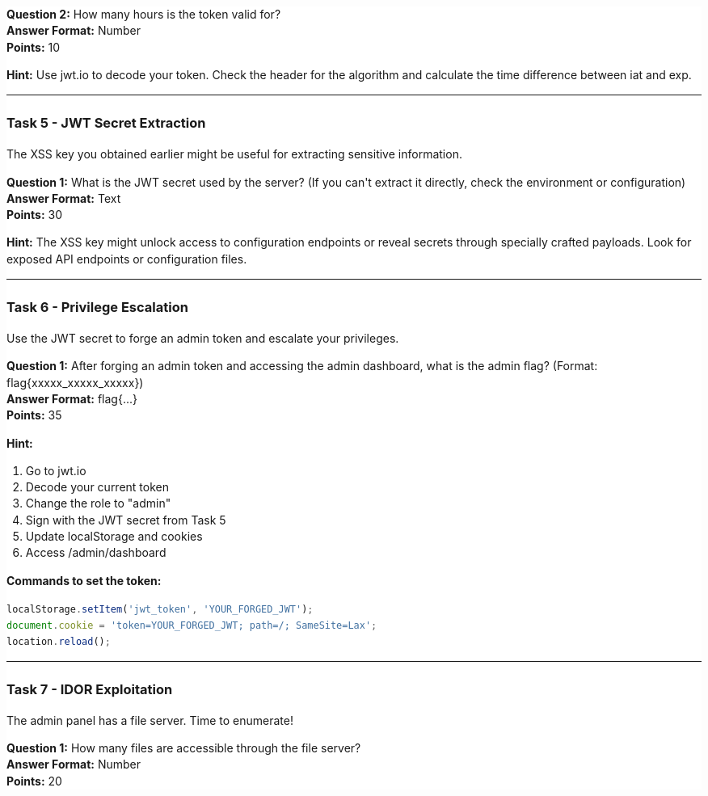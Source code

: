 **Question 2:** How many hours is the token valid for?  
**Answer Format:** Number  
**Points:** 10

**Hint:** Use jwt.io to decode your token. Check the header for the algorithm and calculate the time difference between iat and exp.

---

### Task 5 - JWT Secret Extraction

The XSS key you obtained earlier might be useful for extracting sensitive information.

**Question 1:** What is the JWT secret used by the server? (If you can't extract it directly, check the environment or configuration)  
**Answer Format:** Text  
**Points:** 30

**Hint:** The XSS key might unlock access to configuration endpoints or reveal secrets through specially crafted payloads. Look for exposed API endpoints or configuration files.

---

### Task 6 - Privilege Escalation

Use the JWT secret to forge an admin token and escalate your privileges.

**Question 1:** After forging an admin token and accessing the admin dashboard, what is the admin flag? (Format: flag{xxxxx_xxxxx_xxxxx})  
**Answer Format:** flag{...}  
**Points:** 35

**Hint:** 
1. Go to jwt.io
2. Decode your current token
3. Change the role to "admin"
4. Sign with the JWT secret from Task 5
5. Update localStorage and cookies
6. Access /admin/dashboard

**Commands to set the token:**
```javascript
localStorage.setItem('jwt_token', 'YOUR_FORGED_JWT');
document.cookie = 'token=YOUR_FORGED_JWT; path=/; SameSite=Lax';
location.reload();
```

---

### Task 7 - IDOR Exploitation

The admin panel has a file server. Time to enumerate!

**Question 1:** How many files are accessible through the file server?  
**Answer Format:** Number  
**Points:** 20
